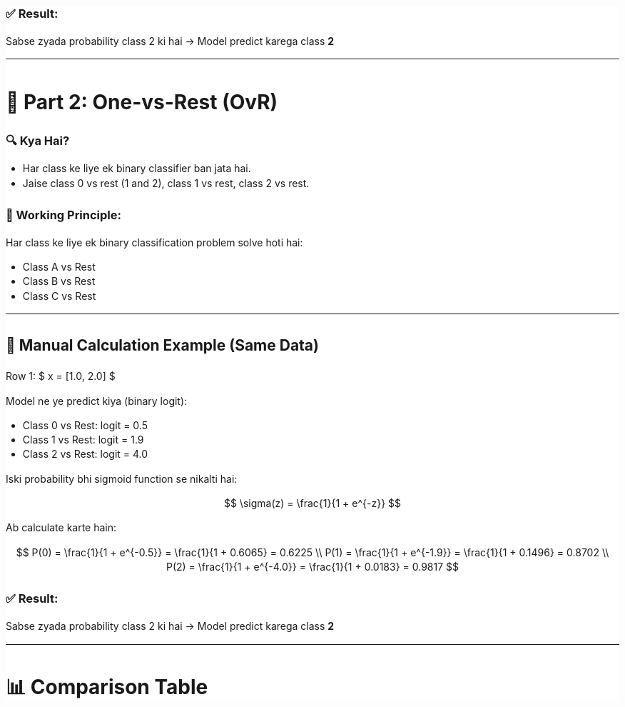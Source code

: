 ### ✅ Result:
Sabse zyada probability class 2 ki hai → Model predict karega class **2**

---

# 🎯 Part 2: One-vs-Rest (OvR)

### 🔍 Kya Hai?

- Har class ke liye ek binary classifier ban jata hai.
- Jaise class 0 vs rest (1 and 2), class 1 vs rest, class 2 vs rest.

### 📌 Working Principle:

Har class ke liye ek binary classification problem solve hoti hai:
- Class A vs Rest
- Class B vs Rest
- Class C vs Rest

---

## 🧮 Manual Calculation Example (Same Data)

Row 1: $ x = [1.0, 2.0] $

Model ne ye predict kiya (binary logit):

- Class 0 vs Rest: logit = 0.5
- Class 1 vs Rest: logit = 1.9
- Class 2 vs Rest: logit = 4.0

Iski probability bhi sigmoid function se nikalti hai:

$$
\sigma(z) = \frac{1}{1 + e^{-z}}
$$

Ab calculate karte hain:

$$
P(0) = \frac{1}{1 + e^{-0.5}} = \frac{1}{1 + 0.6065} = 0.6225 \\
P(1) = \frac{1}{1 + e^{-1.9}} = \frac{1}{1 + 0.1496} = 0.8702 \\
P(2) = \frac{1}{1 + e^{-4.0}} = \frac{1}{1 + 0.0183} = 0.9817
$$

### ✅ Result:
Sabse zyada probability class 2 ki hai → Model predict karega class **2**

---

# 📊 Comparison Table
